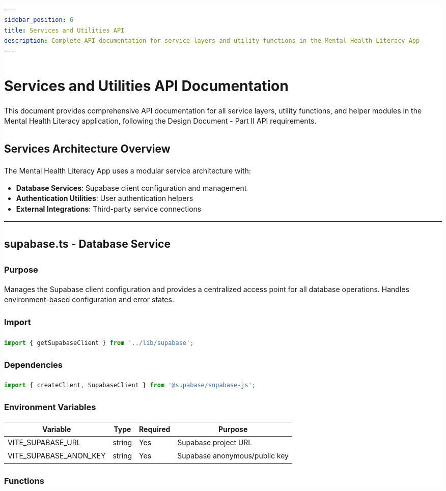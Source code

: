 ```yaml
---
sidebar_position: 6
title: Services and Utilities API
description: Complete API documentation for service layers and utility functions in the Mental Health Literacy App
---
```


# Services and Utilities API Documentation

This document provides comprehensive API documentation for all service layers, utility functions, and helper modules in the Mental Health Literacy application, following the Design Document - Part II API requirements.

## Services Architecture Overview

The Mental Health Literacy App uses a modular service architecture with:
- **Database Services**: Supabase client configuration and management
- **Authentication Utilities**: User authentication helpers
- **External Integrations**: Third-party service connections

---

## supabase.ts - Database Service

### Purpose
Manages the Supabase client configuration and provides a centralized access point for all database operations. Handles environment-based configuration and error states.

### Import
```typescript
import { getSupabaseClient } from '../lib/supabase';
```

### Dependencies
```typescript
import { createClient, SupabaseClient } from '@supabase/supabase-js';
```

### Environment Variables
| Variable | Type | Required | Purpose |
|----------|------|----------|---------|
| VITE_SUPABASE_URL | string | Yes | Supabase project URL |
| VITE_SUPABASE_ANON_KEY | string | Yes | Supabase anonymous/public key |

### Functions
